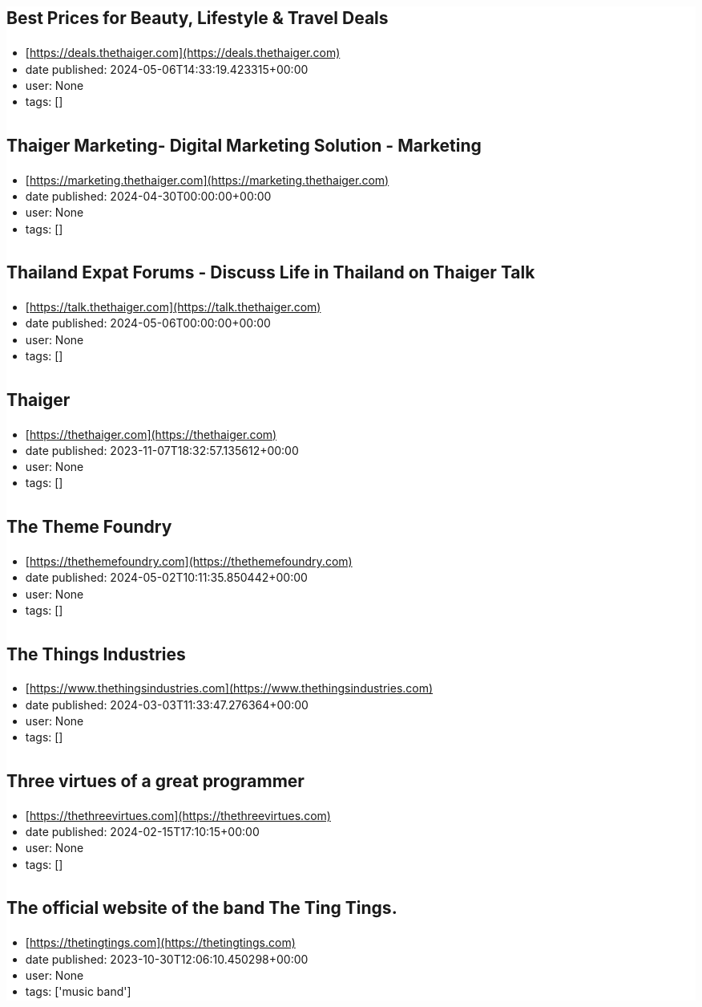 ## Best Prices for Beauty, Lifestyle & Travel Deals
 - [https://deals.thethaiger.com](https://deals.thethaiger.com)
 - date published: 2024-05-06T14:33:19.423315+00:00
 - user: None
 - tags: []

## Thaiger Marketing- Digital Marketing Solution - Marketing
 - [https://marketing.thethaiger.com](https://marketing.thethaiger.com)
 - date published: 2024-04-30T00:00:00+00:00
 - user: None
 - tags: []

## Thailand Expat Forums - Discuss Life in Thailand on Thaiger Talk
 - [https://talk.thethaiger.com](https://talk.thethaiger.com)
 - date published: 2024-05-06T00:00:00+00:00
 - user: None
 - tags: []

## Thaiger
 - [https://thethaiger.com](https://thethaiger.com)
 - date published: 2023-11-07T18:32:57.135612+00:00
 - user: None
 - tags: []

## The Theme Foundry
 - [https://thethemefoundry.com](https://thethemefoundry.com)
 - date published: 2024-05-02T10:11:35.850442+00:00
 - user: None
 - tags: []

## The Things Industries
 - [https://www.thethingsindustries.com](https://www.thethingsindustries.com)
 - date published: 2024-03-03T11:33:47.276364+00:00
 - user: None
 - tags: []

## Three virtues of a great programmer
 - [https://thethreevirtues.com](https://thethreevirtues.com)
 - date published: 2024-02-15T17:10:15+00:00
 - user: None
 - tags: []

## The official website of the band The Ting Tings.
 - [https://thetingtings.com](https://thetingtings.com)
 - date published: 2023-10-30T12:06:10.450298+00:00
 - user: None
 - tags: ['music band']
